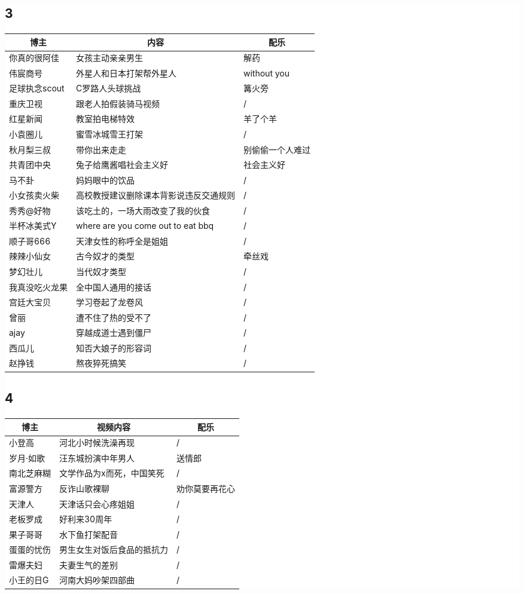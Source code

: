## 3

| 博主 | 内容 | 配乐 |
| --- | --- | --- |
| 你真的很阿佳 | 女孩主动亲亲男生 | 解药 |
| 伟宸商号 | 外星人和日本打架帮外星人 | without you |
| 足球执念scout | C罗路人头球挑战 | 篝火旁 |
| 重庆卫视 | 跟老人拍假装骑马视频 | / |
| 红星新闻 | 教室拍电梯特效 | 羊了个羊 |
| 小袁圈儿 | 蜜雪冰城雪王打架 | / |
| 秋月梨三叔 | 带你出来走走 | 别偷偷一个人难过 |
| 共青团中央 | 兔子给鹰酱唱社会主义好 | 社会主义好 |
| 马不卦 | 妈妈眼中的饮品 | / |
| 小女孩卖火柴 | 高校教授建议删除课本背影说违反交通规则 | / |
| 秀秀@好物 | 该吃土的，一场大雨改变了我的伙食 | / |
| 半杯冰美式Y | where are you come out to eat bbq | / |
| 顺子哥666 | 天津女性的称呼全是姐姐 | / |
| 辣辣小仙女 | 古今奴才的类型 | 牵丝戏 |
| 梦幻壮儿 | 当代奴才类型 | / |
| 我真没吃火龙果 | 全中国人通用的接话 | / |
| 宫廷大宝贝 | 学习卷起了龙卷风 | / |
| 曾丽 | 遭不住了热的受不了 | / |
| ajay | 穿越成道士遇到僵尸 | / |
| 西瓜儿 | 知否大娘子的形容词 | / |
| 赵挣钱 | 熬夜猝死搞笑 | / |

## 4

| 博主 | 视频内容 | 配乐 |
| --- | --- | --- |
| 小登高 | 河北小时候洗澡再现 | / |
| 岁月·如歌 | 汪东城扮演中年男人 | 送情郎 |
| 南北芝麻糊 | 文学作品为x而死，中国笑死 | / |
| 富源警方 | 反诈山歌裸聊 | 劝你莫要再花心 |
| 天津人 | 天津话只会心疼姐姐 | / |
| 老板罗成 | 好利来30周年 | / |
| 果子哥哥 | 水下鱼打架配音 | / |
| 蛋蛋的忧伤 | 男生女生对饭后食品的抵抗力 | / |
| 雷爆夫妇 | 夫妻生气的差别 | / |
| 小王的日G | 河南大妈吵架四部曲 | / |